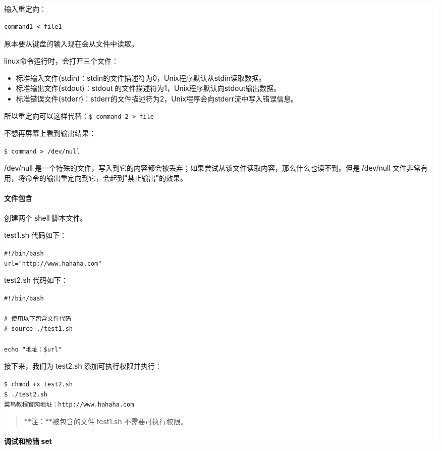 

输入重定向：

`command1 < file1`

原本要从键盘的输入现在会从文件中读取。



linux命令运行时，会打开三个文件：

- 标准输入文件(stdin)：stdin的文件描述符为0，Unix程序默认从stdin读取数据。
- 标准输出文件(stdout)：stdout 的文件描述符为1，Unix程序默认向stdout输出数据。
- 标准错误文件(stderr)：stderr的文件描述符为2，Unix程序会向stderr流中写入错误信息。

所以重定向可以这样代替：`$ command 2 > file`



不想再屏幕上看到输出结果：

`$ command > /dev/null`

/dev/null 是一个特殊的文件，写入到它的内容都会被丢弃；如果尝试从该文件读取内容，那么什么也读不到。但是 /dev/null 文件非常有用，将命令的输出重定向到它，会起到"禁止输出"的效果。



#### 文件包含

创建两个 shell 脚本文件。

test1.sh 代码如下：

```
#!/bin/bash
url="http://www.hahaha.com"
```

test2.sh 代码如下：

```
#!/bin/bash

# 使用以下包含文件代码
# source ./test1.sh

echo "地址：$url"
```

接下来，我们为 test2.sh 添加可执行权限并执行：

```
$ chmod +x test2.sh 
$ ./test2.sh 
菜鸟教程官网地址：http://www.hahaha.com
```

> **注：**被包含的文件 test1.sh 不需要可执行权限。





#### 调试和检错 set

